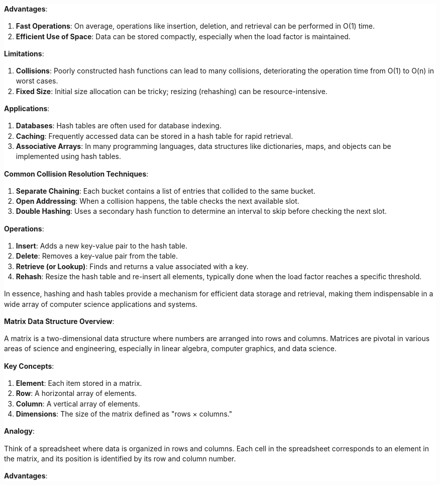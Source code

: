 **Advantages**:

1. **Fast Operations**: On average, operations like insertion, deletion, and retrieval can be performed in O(1) time.
2. **Efficient Use of Space**: Data can be stored compactly, especially when the load factor is maintained.

**Limitations**:

1. **Collisions**: Poorly constructed hash functions can lead to many collisions, deteriorating the operation time from O(1) to O(n) in worst cases.
2. **Fixed Size**: Initial size allocation can be tricky; resizing (rehashing) can be resource-intensive.

**Applications**:

1. **Databases**: Hash tables are often used for database indexing.
2. **Caching**: Frequently accessed data can be stored in a hash table for rapid retrieval.
3. **Associative Arrays**: In many programming languages, data structures like dictionaries, maps, and objects can be implemented using hash tables.

**Common Collision Resolution Techniques**:

1. **Separate Chaining**: Each bucket contains a list of entries that collided to the same bucket.
2. **Open Addressing**: When a collision happens, the table checks the next available slot.
3. **Double Hashing**: Uses a secondary hash function to determine an interval to skip before checking the next slot.

**Operations**:

1. **Insert**: Adds a new key-value pair to the hash table.
2. **Delete**: Removes a key-value pair from the table.
3. **Retrieve (or Lookup)**: Finds and returns a value associated with a key.
4. **Rehash**: Resize the hash table and re-insert all elements, typically done when the load factor reaches a specific threshold.

In essence, hashing and hash tables provide a mechanism for efficient data storage and retrieval, making them indispensable in a wide array of computer science applications and systems.

**Matrix Data Structure Overview**:

A matrix is a two-dimensional data structure where numbers are arranged into rows and columns. Matrices are pivotal in various areas of science and engineering, especially in linear algebra, computer graphics, and data science.

**Key Concepts**:

1. **Element**: Each item stored in a matrix.
2. **Row**: A horizontal array of elements.
3. **Column**: A vertical array of elements.
4. **Dimensions**: The size of the matrix defined as "rows × columns."

**Analogy**:

Think of a spreadsheet where data is organized in rows and columns. Each cell in the spreadsheet corresponds to an element in the matrix, and its position is identified by its row and column number.

**Advantages**:
